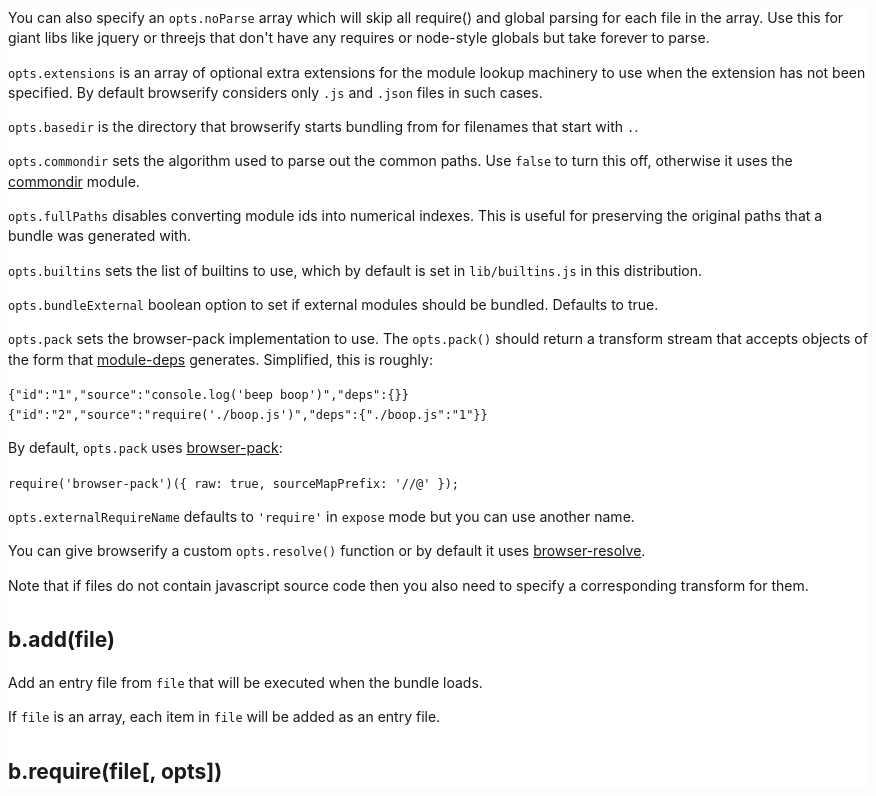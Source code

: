 You can also specify an `opts.noParse` array which will skip all require() and
global parsing for each file in the array. Use this for giant libs like jquery
or threejs that don't have any requires or node-style globals but take forever
to parse.

`opts.extensions` is an array of optional extra extensions for the module lookup
machinery to use when the extension has not been specified.
By default browserify considers only `.js` and `.json` files in such cases.

`opts.basedir` is the directory that browserify starts bundling from for
filenames that start with `.`.

`opts.commondir` sets the algorithm used to parse out the common paths. Use
`false` to turn this off, otherwise it uses the
[commondir](https://npmjs.org/package/commondir) module.

`opts.fullPaths` disables converting module ids into numerical indexes. This is
useful for preserving the original paths that a bundle was generated with.

`opts.builtins` sets the list of builtins to use, which by default is set in
`lib/builtins.js` in this distribution.

`opts.bundleExternal` boolean option to set if external modules should be
bundled. Defaults to true.

`opts.pack` sets the browser-pack implementation to use. The `opts.pack()`
should return a transform stream that accepts objects of the form that
[module-deps](https://npmjs.org/package/module-deps) generates. Simplified, this
is roughly:

```
{"id":"1","source":"console.log('beep boop')","deps":{}}
{"id":"2","source":"require('./boop.js')","deps":{"./boop.js":"1"}}
```

By default, `opts.pack` uses
[browser-pack](https://npmjs.org/package/browser-pack):

```
require('browser-pack')({ raw: true, sourceMapPrefix: '//@' });
```

`opts.externalRequireName` defaults to `'require'` in `expose` mode but you can
use another name.

You can give browserify a custom `opts.resolve()` function or by default it uses
[browser-resolve](https://npmjs.org/package/browser-resolve).

Note that if files do not contain javascript source code then you also need to
specify a corresponding transform for them.

## b.add(file)

Add an entry file from `file` that will be executed when the bundle loads.

If `file` is an array, each item in `file` will be added as an entry file.

## b.require(file[, opts])
